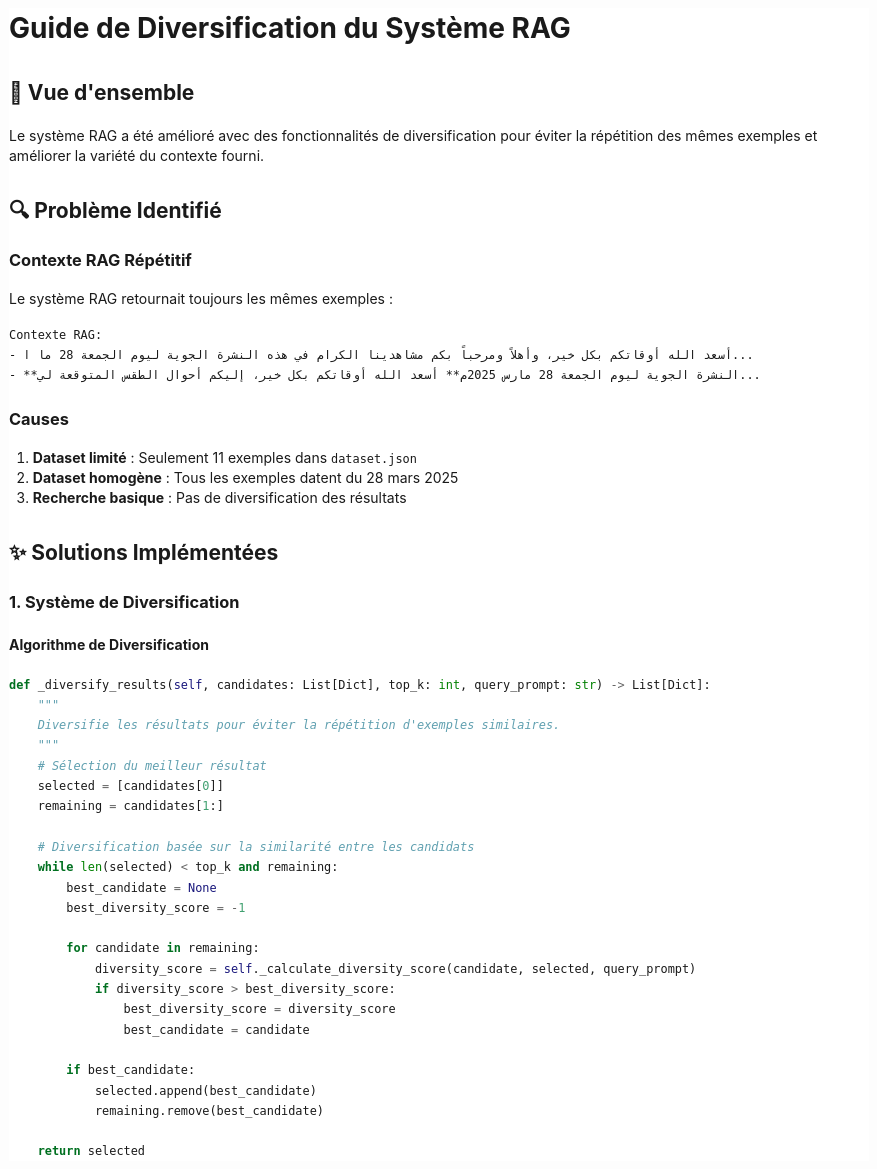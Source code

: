 # Guide de Diversification du Système RAG

## 🚀 Vue d'ensemble

Le système RAG a été amélioré avec des fonctionnalités de diversification pour éviter la répétition des mêmes exemples et améliorer la variété du contexte fourni.

## 🔍 Problème Identifié

### Contexte RAG Répétitif
Le système RAG retournait toujours les mêmes exemples :
```
Contexte RAG:
- أسعد الله أوقاتكم بكل خير، وأهلاً ومرحباً بكم مشاهدينا الكرام في هذه النشرة الجوية ليوم الجمعة 28 ما ا...
- **النشرة الجوية ليوم الجمعة 28 مارس 2025م** أسعد الله أوقاتكم بكل خير، إليكم أحوال الطقس المتوقعة لي...
```

### Causes
1. **Dataset limité** : Seulement 11 exemples dans `dataset.json`
2. **Dataset homogène** : Tous les exemples datent du 28 mars 2025
3. **Recherche basique** : Pas de diversification des résultats

## ✨ Solutions Implémentées

### 1. Système de Diversification

#### Algorithme de Diversification
```python
def _diversify_results(self, candidates: List[Dict], top_k: int, query_prompt: str) -> List[Dict]:
    """
    Diversifie les résultats pour éviter la répétition d'exemples similaires.
    """
    # Sélection du meilleur résultat
    selected = [candidates[0]]
    remaining = candidates[1:]
    
    # Diversification basée sur la similarité entre les candidats
    while len(selected) < top_k and remaining:
        best_candidate = None
        best_diversity_score = -1
        
        for candidate in remaining:
            diversity_score = self._calculate_diversity_score(candidate, selected, query_prompt)
            if diversity_score > best_diversity_score:
                best_diversity_score = diversity_score
                best_candidate = candidate
        
        if best_candidate:
            selected.append(best_candidate)
            remaining.remove(best_candidate)
    
    return selected
```
